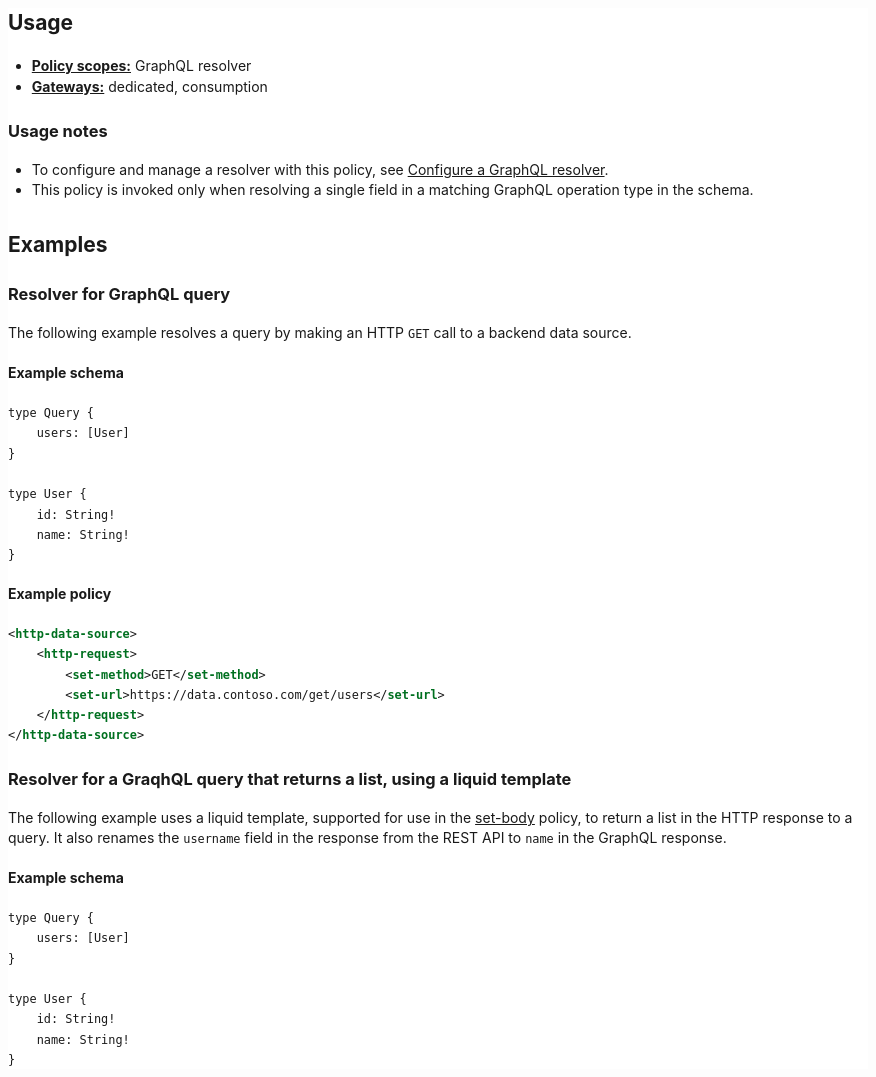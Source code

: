 ## Usage

- [**Policy scopes:**](./api-management-howto-policies.md#scopes) GraphQL resolver
-  [**Gateways:**](api-management-gateways-overview.md) dedicated, consumption

### Usage notes

* To configure and manage a resolver with this policy, see [Configure a GraphQL resolver](configure-graphql-resolver.md).
* This policy is invoked only when resolving a single field in a matching GraphQL operation type in the schema. 

## Examples

### Resolver for GraphQL query

The following example resolves a query by making an HTTP `GET` call to a backend data source.

#### Example schema

```
type Query {
    users: [User]
}

type User {
    id: String!
    name: String!
}
```

#### Example policy

```xml
<http-data-source>
    <http-request>
        <set-method>GET</set-method>
        <set-url>https://data.contoso.com/get/users</set-url>
    </http-request>
</http-data-source>
```

### Resolver for a GraqhQL query that returns a list, using a liquid template

The following example uses a liquid template, supported for use in the [set-body](set-body-policy.md) policy, to return a list in the HTTP response to a query.  It also renames the `username` field in the response from the REST API to `name` in the GraphQL response.

#### Example schema

```
type Query {
    users: [User]
}

type User {
    id: String!
    name: String!
}
```
